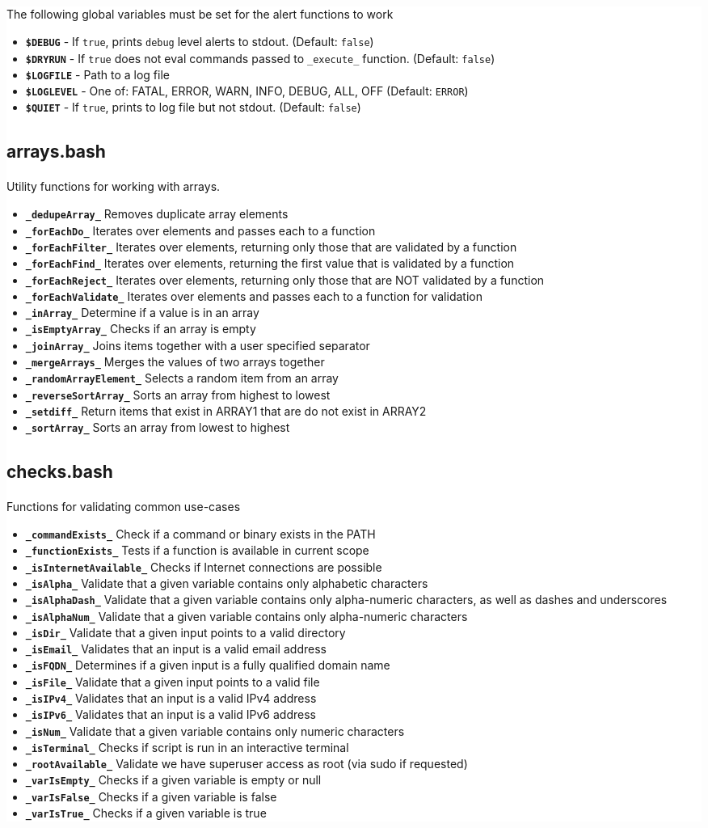 The following global variables must be set for the alert functions to work

-   **`$DEBUG`** - If `true`, prints `debug` level alerts to stdout. (Default: `false`)
-   **`$DRYRUN`** - If `true` does not eval commands passed to `_execute_` function. (Default: `false`)
-   **`$LOGFILE`** - Path to a log file
-   **`$LOGLEVEL`** - One of: FATAL, ERROR, WARN, INFO, DEBUG, ALL, OFF (Default: `ERROR`)
-   **`$QUIET`** - If `true`, prints to log file but not stdout. (Default: `false`)

## arrays.bash

Utility functions for working with arrays.

-   **`_dedupeArray_`** Removes duplicate array elements
-   **`_forEachDo_`** Iterates over elements and passes each to a function
-   **`_forEachFilter_`** Iterates over elements, returning only those that are validated by a function
-   **`_forEachFind_`** Iterates over elements, returning the first value that is validated by a function
-   **`_forEachReject_`** Iterates over elements, returning only those that are NOT validated by a function
-   **`_forEachValidate_`** Iterates over elements and passes each to a function for validation
-   **`_inArray_`** Determine if a value is in an array
-   **`_isEmptyArray_`** Checks if an array is empty
-   **`_joinArray_`** Joins items together with a user specified separator
-   **`_mergeArrays_`** Merges the values of two arrays together
-   **`_randomArrayElement_`** Selects a random item from an array
-   **`_reverseSortArray_`** Sorts an array from highest to lowest
-   **`_setdiff_`** Return items that exist in ARRAY1 that are do not exist in ARRAY2
-   **`_sortArray_`** Sorts an array from lowest to highest

## checks.bash

Functions for validating common use-cases

-   **`_commandExists_`** Check if a command or binary exists in the PATH
-   **`_functionExists_`** Tests if a function is available in current scope
-   **`_isInternetAvailable_`** Checks if Internet connections are possible
-   **`_isAlpha_`** Validate that a given variable contains only alphabetic characters
-   **`_isAlphaDash_`** Validate that a given variable contains only alpha-numeric characters, as well as dashes and underscores
-   **`_isAlphaNum_`** Validate that a given variable contains only alpha-numeric characters
-   **`_isDir_`** Validate that a given input points to a valid directory
-   **`_isEmail_`** Validates that an input is a valid email address
-   **`_isFQDN_`** Determines if a given input is a fully qualified domain name
-   **`_isFile_`** Validate that a given input points to a valid file
-   **`_isIPv4_`** Validates that an input is a valid IPv4 address
-   **`_isIPv6_`** Validates that an input is a valid IPv6 address
-   **`_isNum_`** Validate that a given variable contains only numeric characters
-   **`_isTerminal_`** Checks if script is run in an interactive terminal
-   **`_rootAvailable_`** Validate we have superuser access as root (via sudo if requested)
-   **`_varIsEmpty_`** Checks if a given variable is empty or null
-   **`_varIsFalse_`** Checks if a given variable is false
-   **`_varIsTrue_`** Checks if a given variable is true
